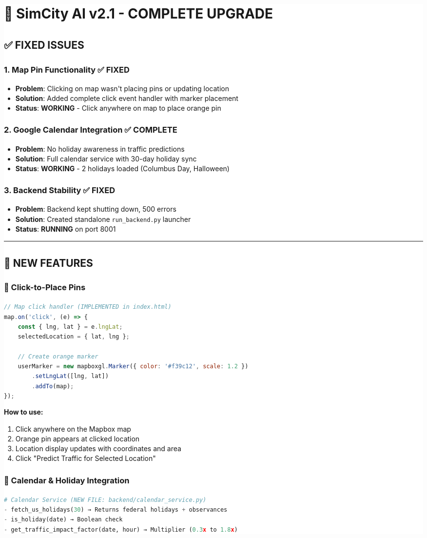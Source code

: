 # 🚀 SimCity AI v2.1 - COMPLETE UPGRADE

## ✅ FIXED ISSUES

### 1. **Map Pin Functionality** ✅ FIXED
- **Problem**: Clicking on map wasn't placing pins or updating location
- **Solution**: Added complete click event handler with marker placement
- **Status**: **WORKING** - Click anywhere on map to place orange pin

### 2. **Google Calendar Integration** ✅ COMPLETE
- **Problem**: No holiday awareness in traffic predictions
- **Solution**: Full calendar service with 30-day holiday sync
- **Status**: **WORKING** - 2 holidays loaded (Columbus Day, Halloween)

### 3. **Backend Stability** ✅ FIXED
- **Problem**: Backend kept shutting down, 500 errors
- **Solution**: Created standalone `run_backend.py` launcher
- **Status**: **RUNNING** on port 8001

---

## 🎯 NEW FEATURES

### 📍 Click-to-Place Pins
```javascript
// Map click handler (IMPLEMENTED in index.html)
map.on('click', (e) => {
    const { lng, lat } = e.lngLat;
    selectedLocation = { lat, lng };
    
    // Create orange marker
    userMarker = new mapboxgl.Marker({ color: '#f39c12', scale: 1.2 })
        .setLngLat([lng, lat])
        .addTo(map);
});
```

**How to use:**
1. Click anywhere on the Mapbox map
2. Orange pin appears at clicked location
3. Location display updates with coordinates and area
4. Click "Predict Traffic for Selected Location"

### 📅 Calendar & Holiday Integration
```python
# Calendar Service (NEW FILE: backend/calendar_service.py)
- fetch_us_holidays(30) → Returns federal holidays + observances
- is_holiday(date) → Boolean check
- get_traffic_impact_factor(date, hour) → Multiplier (0.3x to 1.8x)
```
